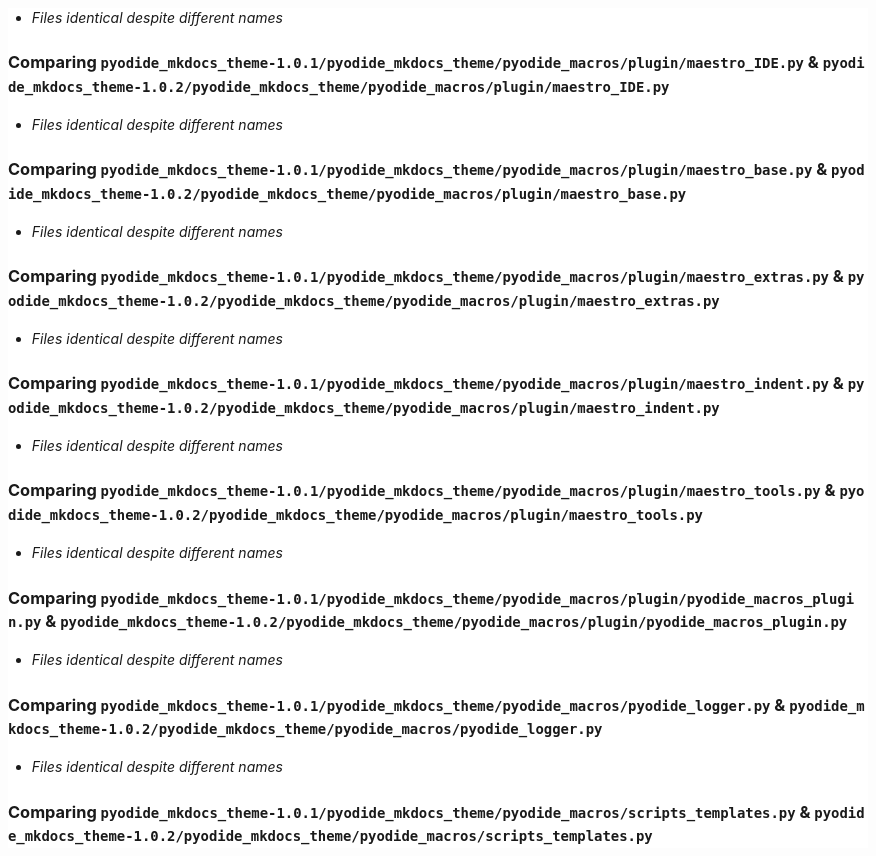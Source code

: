  * *Files identical despite different names*

### Comparing `pyodide_mkdocs_theme-1.0.1/pyodide_mkdocs_theme/pyodide_macros/plugin/maestro_IDE.py` & `pyodide_mkdocs_theme-1.0.2/pyodide_mkdocs_theme/pyodide_macros/plugin/maestro_IDE.py`

 * *Files identical despite different names*

### Comparing `pyodide_mkdocs_theme-1.0.1/pyodide_mkdocs_theme/pyodide_macros/plugin/maestro_base.py` & `pyodide_mkdocs_theme-1.0.2/pyodide_mkdocs_theme/pyodide_macros/plugin/maestro_base.py`

 * *Files identical despite different names*

### Comparing `pyodide_mkdocs_theme-1.0.1/pyodide_mkdocs_theme/pyodide_macros/plugin/maestro_extras.py` & `pyodide_mkdocs_theme-1.0.2/pyodide_mkdocs_theme/pyodide_macros/plugin/maestro_extras.py`

 * *Files identical despite different names*

### Comparing `pyodide_mkdocs_theme-1.0.1/pyodide_mkdocs_theme/pyodide_macros/plugin/maestro_indent.py` & `pyodide_mkdocs_theme-1.0.2/pyodide_mkdocs_theme/pyodide_macros/plugin/maestro_indent.py`

 * *Files identical despite different names*

### Comparing `pyodide_mkdocs_theme-1.0.1/pyodide_mkdocs_theme/pyodide_macros/plugin/maestro_tools.py` & `pyodide_mkdocs_theme-1.0.2/pyodide_mkdocs_theme/pyodide_macros/plugin/maestro_tools.py`

 * *Files identical despite different names*

### Comparing `pyodide_mkdocs_theme-1.0.1/pyodide_mkdocs_theme/pyodide_macros/plugin/pyodide_macros_plugin.py` & `pyodide_mkdocs_theme-1.0.2/pyodide_mkdocs_theme/pyodide_macros/plugin/pyodide_macros_plugin.py`

 * *Files identical despite different names*

### Comparing `pyodide_mkdocs_theme-1.0.1/pyodide_mkdocs_theme/pyodide_macros/pyodide_logger.py` & `pyodide_mkdocs_theme-1.0.2/pyodide_mkdocs_theme/pyodide_macros/pyodide_logger.py`

 * *Files identical despite different names*

### Comparing `pyodide_mkdocs_theme-1.0.1/pyodide_mkdocs_theme/pyodide_macros/scripts_templates.py` & `pyodide_mkdocs_theme-1.0.2/pyodide_mkdocs_theme/pyodide_macros/scripts_templates.py`
